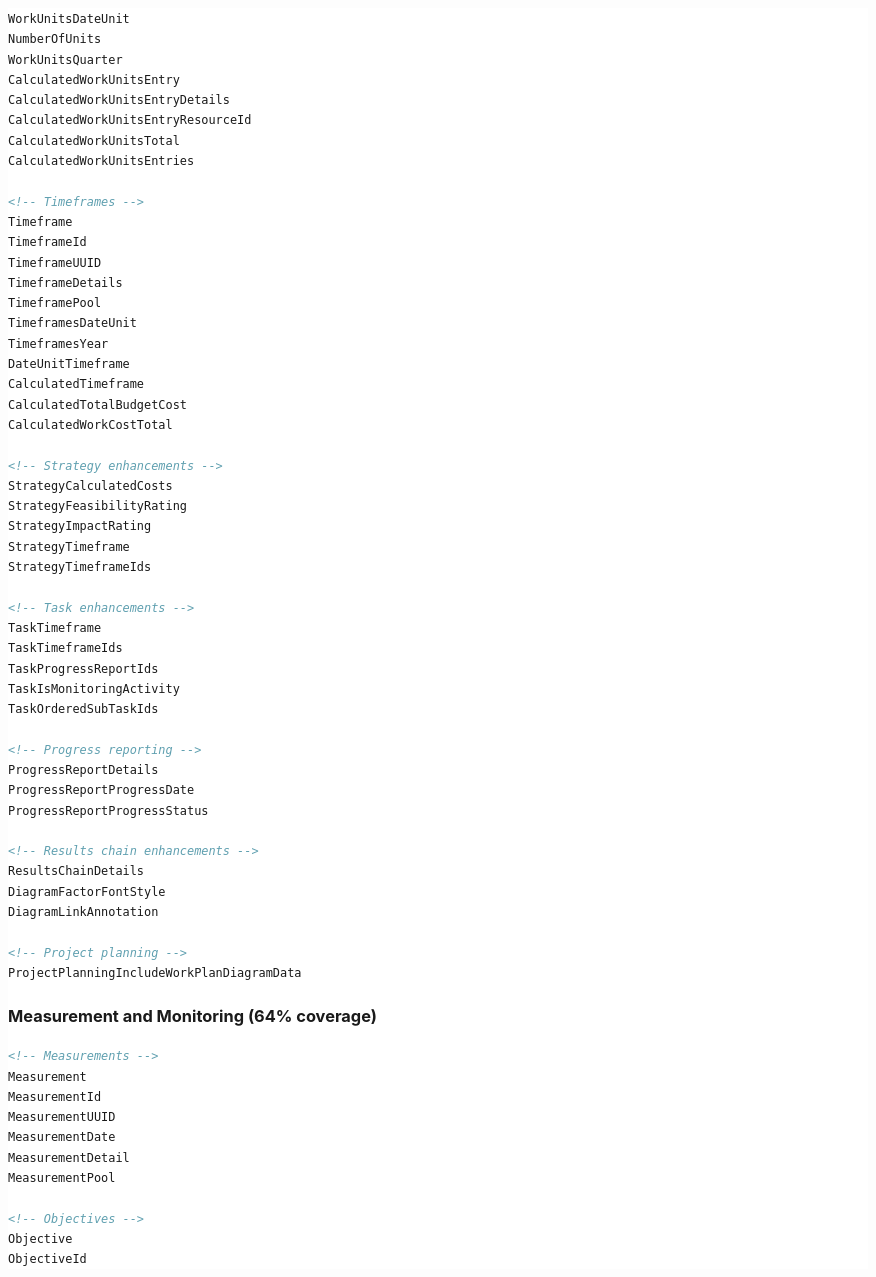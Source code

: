 ```xml
WorkUnitsDateUnit
NumberOfUnits
WorkUnitsQuarter
CalculatedWorkUnitsEntry
CalculatedWorkUnitsEntryDetails
CalculatedWorkUnitsEntryResourceId
CalculatedWorkUnitsTotal
CalculatedWorkUnitsEntries

<!-- Timeframes -->
Timeframe
TimeframeId
TimeframeUUID
TimeframeDetails
TimeframePool
TimeframesDateUnit
TimeframesYear
DateUnitTimeframe
CalculatedTimeframe
CalculatedTotalBudgetCost
CalculatedWorkCostTotal

<!-- Strategy enhancements -->
StrategyCalculatedCosts
StrategyFeasibilityRating
StrategyImpactRating
StrategyTimeframe
StrategyTimeframeIds

<!-- Task enhancements -->
TaskTimeframe
TaskTimeframeIds
TaskProgressReportIds
TaskIsMonitoringActivity
TaskOrderedSubTaskIds

<!-- Progress reporting -->
ProgressReportDetails
ProgressReportProgressDate
ProgressReportProgressStatus

<!-- Results chain enhancements -->
ResultsChainDetails
DiagramFactorFontStyle
DiagramLinkAnnotation

<!-- Project planning -->
ProjectPlanningIncludeWorkPlanDiagramData
```

### Measurement and Monitoring (64% coverage)
```xml
<!-- Measurements -->
Measurement
MeasurementId
MeasurementUUID
MeasurementDate
MeasurementDetail
MeasurementPool

<!-- Objectives -->
Objective
ObjectiveId
```